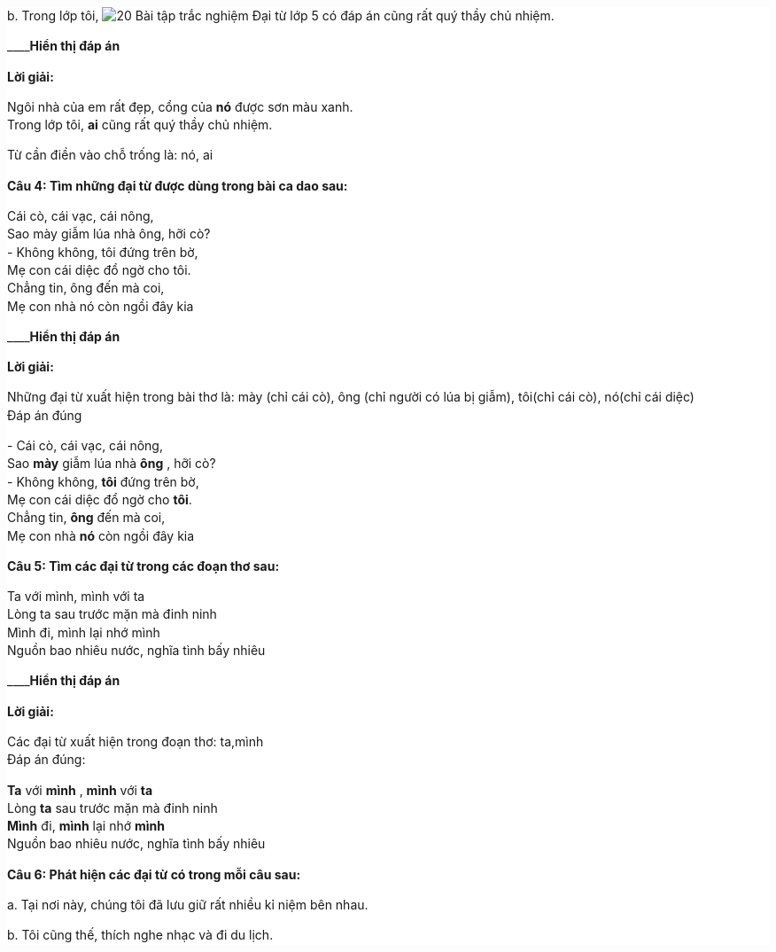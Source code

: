 b. Trong lớp tôi, ![20 Bài tập trắc nghiệm Đại từ lớp 5 có đáp án](https://vietjack.com/tieng-viet-lop-5/images/trac-nghiem-luyen-tu-va-cau-dai-tu-115744.PNG) cũng rất quý thầy chủ nhiệm.

____**Hiển thị đáp án**

**Lời giải:**

Ngôi nhà của em rất đẹp, cổng của **nó** được sơn màu xanh.  
Trong lớp tôi, **ai** cũng rất quý thầy chủ nhiệm.

Từ cần điền vào chỗ trống là: nó, ai

**Câu 4: Tìm những đại từ được dùng trong bài ca dao sau:**

Cái cò, cái vạc, cái nông,  
Sao mày giẫm lúa nhà ông, hỡi cò?  
\- Không không, tôi đứng trên bờ,  
Mẹ con cái diệc đổ ngờ cho tôi.  
Chẳng tin, ông đến mà coi,  
Mẹ con nhà nó còn ngồi đây kia

____**Hiển thị đáp án**

**Lời giải:**

Những đại từ xuất hiện trong bài thơ là: mày (chỉ cái cò), ông (chỉ người có lúa bị giẫm), tôi(chỉ cái cò), nó(chỉ cái diệc)  
Đáp án đúng

\- Cái cò, cái vạc, cái nông,  
Sao **mày** giẫm lúa nhà **ông** , hỡi cò?  
\- Không không, **tôi** đứng trên bờ,  
Mẹ con cái diệc đổ ngờ cho **tôi**.  
Chẳng tin, **ông** đến mà coi,  
Mẹ con nhà **nó** còn ngồi đây kia

**Câu 5: Tìm các đại từ trong các đoạn thơ sau:**

Ta với mình, mình với ta   
Lòng ta sau trước mặn mà đinh ninh   
Mình đi, mình lại nhớ mình   
Nguồn bao nhiêu nước, nghĩa tình bấy nhiêu

____**Hiển thị đáp án**

**Lời giải:**

Các đại từ xuất hiện trong đoạn thơ: ta,mình  
Đáp án đúng:

**Ta** với **mình** , **mình** với **ta**  
Lòng **ta** sau trước mặn mà đinh ninh  
**Mình** đi, **mình** lại nhớ **mình**  
Nguồn bao nhiêu nước, nghĩa tình bấy nhiêu

**Câu 6: Phát hiện các đại từ có trong mỗi câu sau:**

a. Tại nơi này, chúng tôi đã lưu giữ rất nhiều kỉ niệm bên nhau.

b. Tôi cũng thế, thích nghe nhạc và đi du lịch.
